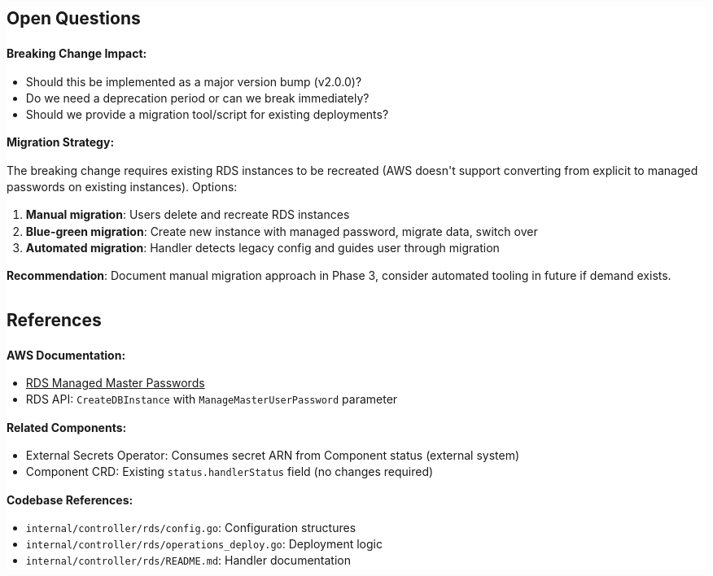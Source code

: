 ## Open Questions

**Breaking Change Impact:**

- Should this be implemented as a major version bump (v2.0.0)?
- Do we need a deprecation period or can we break immediately?
- Should we provide a migration tool/script for existing deployments?

**Migration Strategy:**

The breaking change requires existing RDS instances to be recreated (AWS doesn't support converting from explicit to managed passwords on existing instances). Options:

1. **Manual migration**: Users delete and recreate RDS instances
2. **Blue-green migration**: Create new instance with managed password, migrate data, switch over
3. **Automated migration**: Handler detects legacy config and guides user through migration

**Recommendation**: Document manual migration approach in Phase 3, consider automated tooling in future if demand exists.

## References

**AWS Documentation:**

- [RDS Managed Master Passwords](https://docs.aws.amazon.com/AmazonRDS/latest/UserGuide/rds-secrets-manager.html)
- RDS API: `CreateDBInstance` with `ManageMasterUserPassword` parameter

**Related Components:**

- External Secrets Operator: Consumes secret ARN from Component status (external system)
- Component CRD: Existing `status.handlerStatus` field (no changes required)

**Codebase References:**

- `internal/controller/rds/config.go`: Configuration structures
- `internal/controller/rds/operations_deploy.go`: Deployment logic
- `internal/controller/rds/README.md`: Handler documentation
